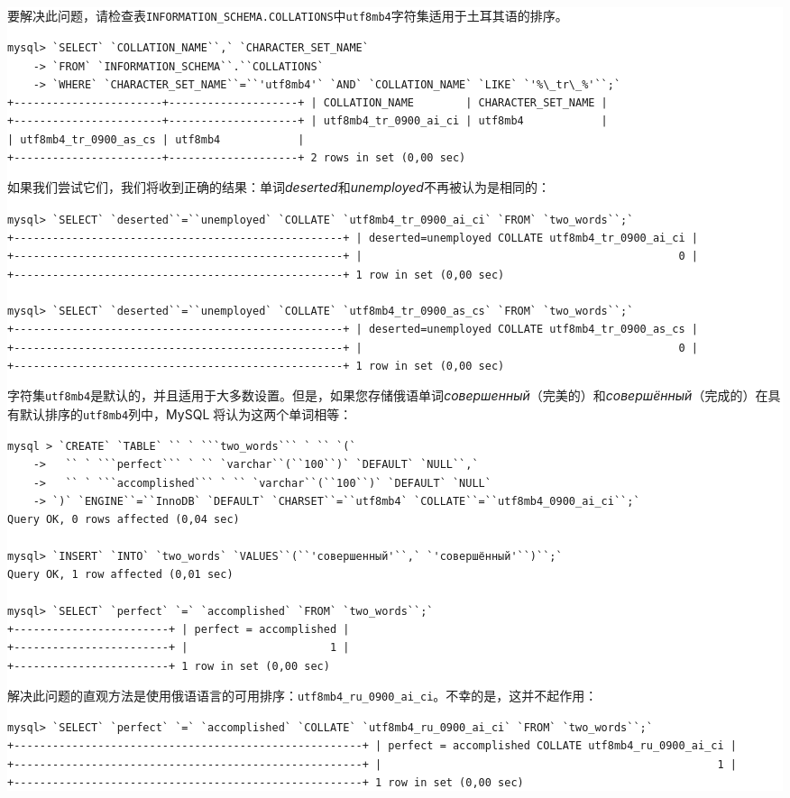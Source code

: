 要解决此问题，请检查表`INFORMATION_SCHEMA.COLLATIONS`中`utf8mb4`字符集适用于土耳其语的排序。

```
mysql> `SELECT` `COLLATION_NAME``,` `CHARACTER_SET_NAME`
    -> `FROM` `INFORMATION_SCHEMA``.``COLLATIONS` 
    -> `WHERE` `CHARACTER_SET_NAME``=``'utf8mb4'` `AND` `COLLATION_NAME` `LIKE` `'%\_tr\_%'``;`
+-----------------------+--------------------+ | COLLATION_NAME        | CHARACTER_SET_NAME |
+-----------------------+--------------------+ | utf8mb4_tr_0900_ai_ci | utf8mb4            |
| utf8mb4_tr_0900_as_cs | utf8mb4            |
+-----------------------+--------------------+ 2 rows in set (0,00 sec)
```

如果我们尝试它们，我们将收到正确的结果：单词<I>deserted</I>和<I>unemployed</I>不再被认为是相同的：

```
mysql> `SELECT` `deserted``=``unemployed` `COLLATE` `utf8mb4_tr_0900_ai_ci` `FROM` `two_words``;`
+---------------------------------------------------+ | deserted=unemployed COLLATE utf8mb4_tr_0900_ai_ci |
+---------------------------------------------------+ |                                                 0 |
+---------------------------------------------------+ 1 row in set (0,00 sec)

mysql> `SELECT` `deserted``=``unemployed` `COLLATE` `utf8mb4_tr_0900_as_cs` `FROM` `two_words``;`
+---------------------------------------------------+ | deserted=unemployed COLLATE utf8mb4_tr_0900_as_cs |
+---------------------------------------------------+ |                                                 0 |
+---------------------------------------------------+ 1 row in set (0,00 sec)
```

字符集`utf8mb4`是默认的，并且适用于大多数设置。但是，如果您存储俄语单词<I>совершенный</I>（完美的）和<I>совершённый</I>（完成的）在具有默认排序的`utf8mb4`列中，MySQL 将认为这两个单词相等：

```
mysql > `CREATE` `TABLE` `` ` ```two_words``` ` `` `(`
    ->   `` ` ```perfect``` ` `` `varchar``(``100``)` `DEFAULT` `NULL``,`
    ->   `` ` ```accomplished``` ` `` `varchar``(``100``)` `DEFAULT` `NULL`
    -> `)` `ENGINE``=``InnoDB` `DEFAULT` `CHARSET``=``utf8mb4` `COLLATE``=``utf8mb4_0900_ai_ci``;`
Query OK, 0 rows affected (0,04 sec)

mysql> `INSERT` `INTO` `two_words` `VALUES``(``'совершенный'``,` `'совершённый'``)``;`
Query OK, 1 row affected (0,01 sec)

mysql> `SELECT` `perfect` `=` `accomplished` `FROM` `two_words``;`
+------------------------+ | perfect = accomplished |
+------------------------+ |                      1 |
+------------------------+ 1 row in set (0,00 sec)
```

解决此问题的直观方法是使用俄语语言的可用排序：`utf8mb4_ru_0900_ai_ci`。不幸的是，这并不起作用：

```
mysql> `SELECT` `perfect` `=` `accomplished` `COLLATE` `utf8mb4_ru_0900_ai_ci` `FROM` `two_words``;`
+------------------------------------------------------+ | perfect = accomplished COLLATE utf8mb4_ru_0900_ai_ci |
+------------------------------------------------------+ |                                                    1 |
+------------------------------------------------------+ 1 row in set (0,00 sec)
```
